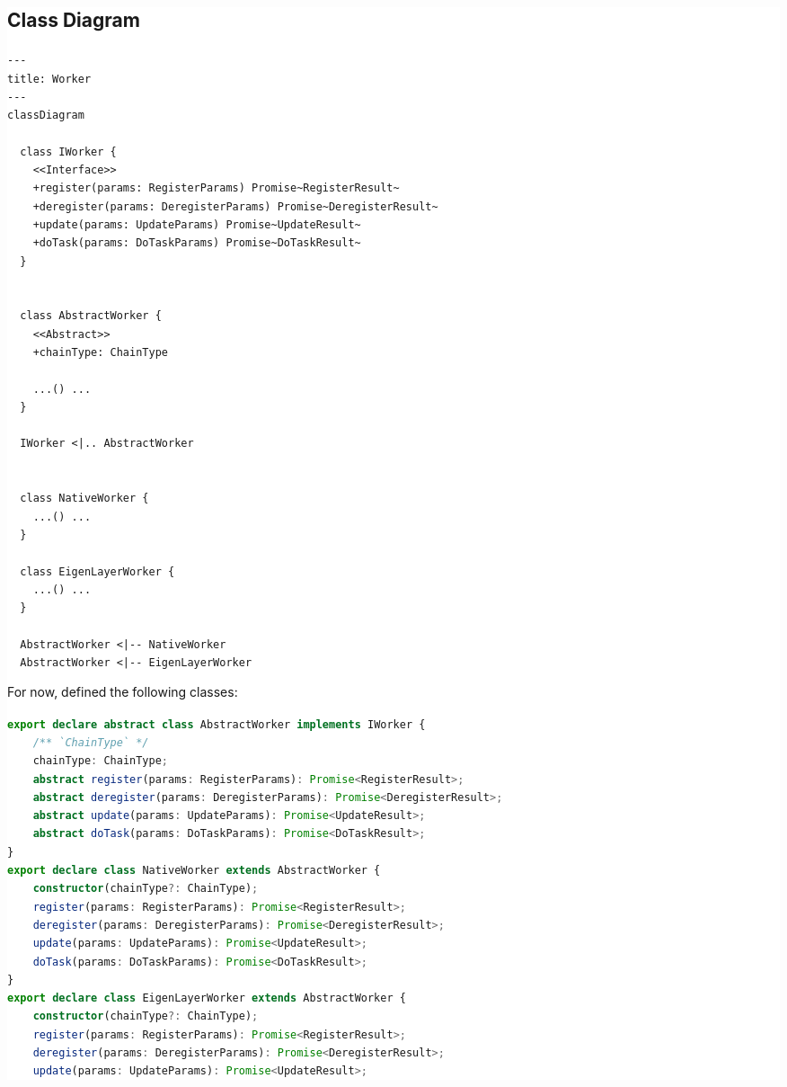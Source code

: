 
## Class Diagram

```mermaid
---
title: Worker
---
classDiagram

  class IWorker {
    <<Interface>>
    +register(params: RegisterParams) Promise~RegisterResult~
    +deregister(params: DeregisterParams) Promise~DeregisterResult~
    +update(params: UpdateParams) Promise~UpdateResult~
    +doTask(params: DoTaskParams) Promise~DoTaskResult~
  }


  class AbstractWorker {
    <<Abstract>>
    +chainType: ChainType

    ...() ...
  }

  IWorker <|.. AbstractWorker
  
  
  class NativeWorker {
    ...() ...
  }
  
  class EigenLayerWorker {
    ...() ...
  }

  AbstractWorker <|-- NativeWorker
  AbstractWorker <|-- EigenLayerWorker

```


For now, defined the following classes:

```ts
export declare abstract class AbstractWorker implements IWorker {
    /** `ChainType` */
    chainType: ChainType;
    abstract register(params: RegisterParams): Promise<RegisterResult>;
    abstract deregister(params: DeregisterParams): Promise<DeregisterResult>;
    abstract update(params: UpdateParams): Promise<UpdateResult>;
    abstract doTask(params: DoTaskParams): Promise<DoTaskResult>;
}
export declare class NativeWorker extends AbstractWorker {
    constructor(chainType?: ChainType);
    register(params: RegisterParams): Promise<RegisterResult>;
    deregister(params: DeregisterParams): Promise<DeregisterResult>;
    update(params: UpdateParams): Promise<UpdateResult>;
    doTask(params: DoTaskParams): Promise<DoTaskResult>;
}
export declare class EigenLayerWorker extends AbstractWorker {
    constructor(chainType?: ChainType);
    register(params: RegisterParams): Promise<RegisterResult>;
    deregister(params: DeregisterParams): Promise<DeregisterResult>;
    update(params: UpdateParams): Promise<UpdateResult>;
```